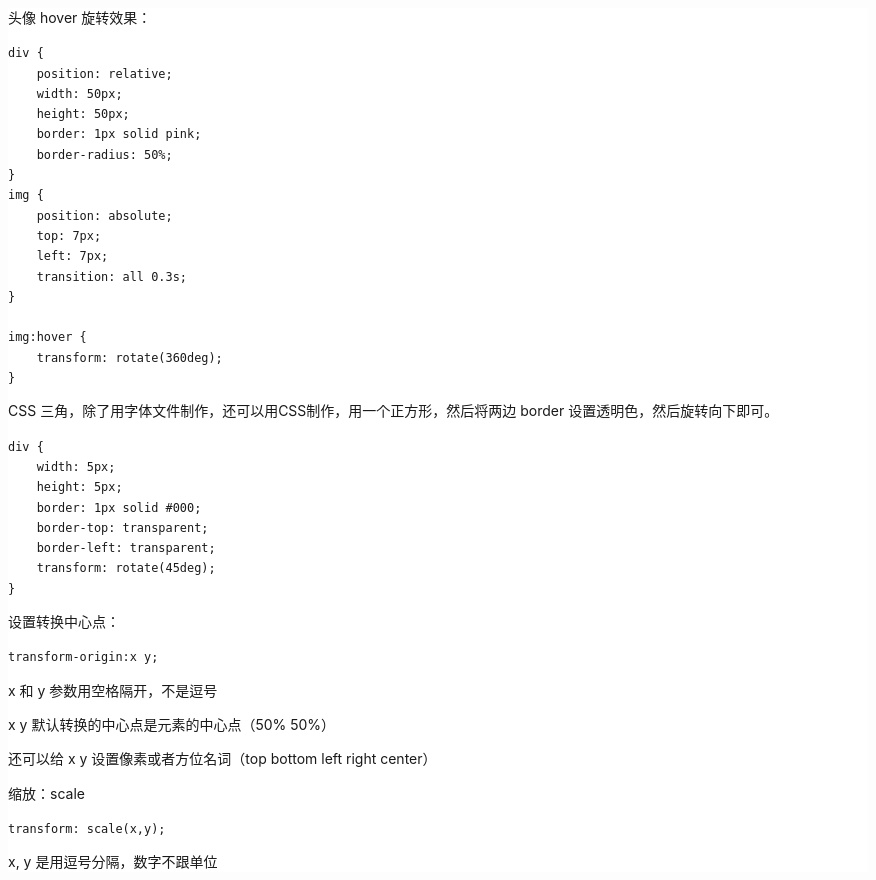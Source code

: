 头像 hover 旋转效果：

```
div {
    position: relative;
    width: 50px;
    height: 50px;
    border: 1px solid pink;
    border-radius: 50%;
}
img {
    position: absolute;
    top: 7px;
    left: 7px;
    transition: all 0.3s;
}

img:hover {
    transform: rotate(360deg);
}
```



CSS 三角，除了用字体文件制作，还可以用CSS制作，用一个正方形，然后将两边 border 设置透明色，然后旋转向下即可。

```
div {
    width: 5px;
    height: 5px;
    border: 1px solid #000;
    border-top: transparent;
    border-left: transparent;
    transform: rotate(45deg);
}
```



设置转换中心点：

```
transform-origin:x y;
```

x 和 y 参数用空格隔开，不是逗号

x y 默认转换的中心点是元素的中心点（50% 50%）

还可以给 x y 设置像素或者方位名词（top bottom left right center）



缩放：scale

```
transform: scale(x,y);
```

x, y 是用逗号分隔，数字不跟单位
